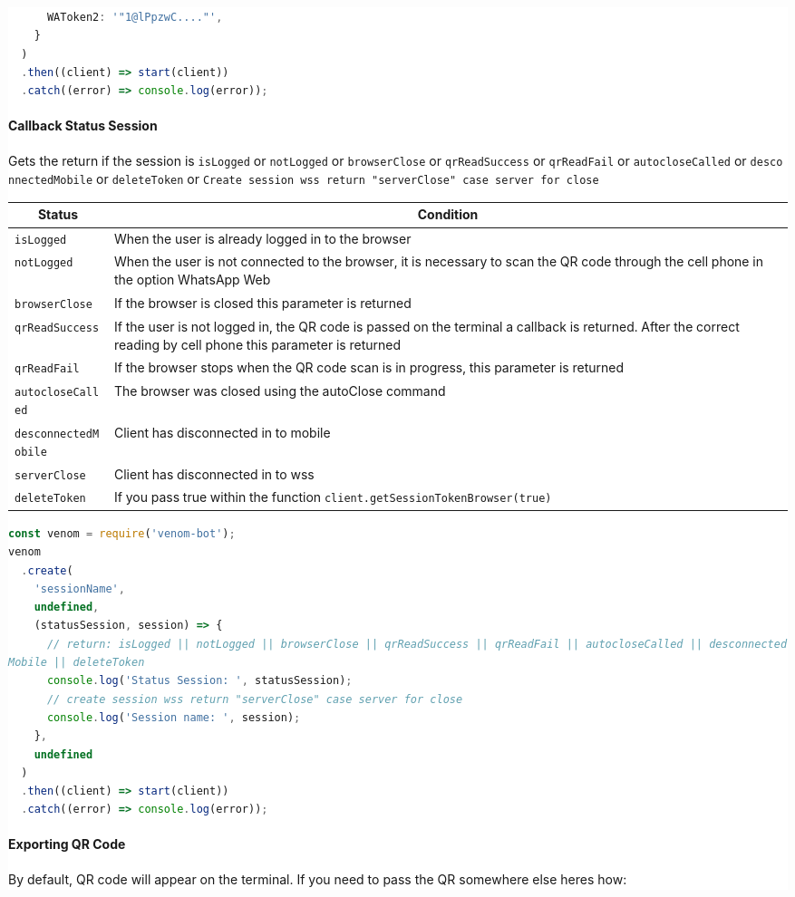 ```javascript
      WAToken2: '"1@lPpzwC...."',
    }
  )
  .then((client) => start(client))
  .catch((error) => console.log(error));
```

#### Callback Status Session

Gets the return if the session is `isLogged` or `notLogged` or `browserClose` 
or `qrReadSuccess` or `qrReadFail` or `autocloseCalled` or `desconnectedMobile` 
or `deleteToken` or `Create session wss return "serverClose" case server for close`

| Status               | Condition                                                                                                                                                      |
| -------------------- | -------------------------------------------------------------------------------------------------------------------------------------------------------------- |
| `isLogged`           | When the user is already logged in to the browser                                                                                                              |
| `notLogged`          | When the user is not connected to the browser, it is necessary to scan the QR code through the cell phone in the option WhatsApp Web                           |
| `browserClose`       | If the browser is closed this parameter is returned                                                                                                            |
| `qrReadSuccess`      | If the user is not logged in, the QR code is passed on the terminal a callback is returned. After the correct reading by cell phone this parameter is returned |
| `qrReadFail`         | If the browser stops when the QR code scan is in progress, this parameter is returned                                                                          |
| `autocloseCalled`    | The browser was closed using the autoClose command                                                                                                             |
| `desconnectedMobile` | Client has disconnected in to mobile                                                                                                                           |
| `serverClose`        | Client has disconnected in to wss                                                                                                                              |
| `deleteToken`        | If you pass true within the function `client.getSessionTokenBrowser(true)`                                                                                     |

```javascript
const venom = require('venom-bot');
venom
  .create(
    'sessionName',
    undefined,
    (statusSession, session) => {
      // return: isLogged || notLogged || browserClose || qrReadSuccess || qrReadFail || autocloseCalled || desconnectedMobile || deleteToken
      console.log('Status Session: ', statusSession);
      // create session wss return "serverClose" case server for close
      console.log('Session name: ', session);
    },
    undefined
  )
  .then((client) => start(client))
  .catch((error) => console.log(error));
```

#### Exporting QR Code

By default, QR code will appear on the terminal. If you need to pass the QR
somewhere else heres how:
